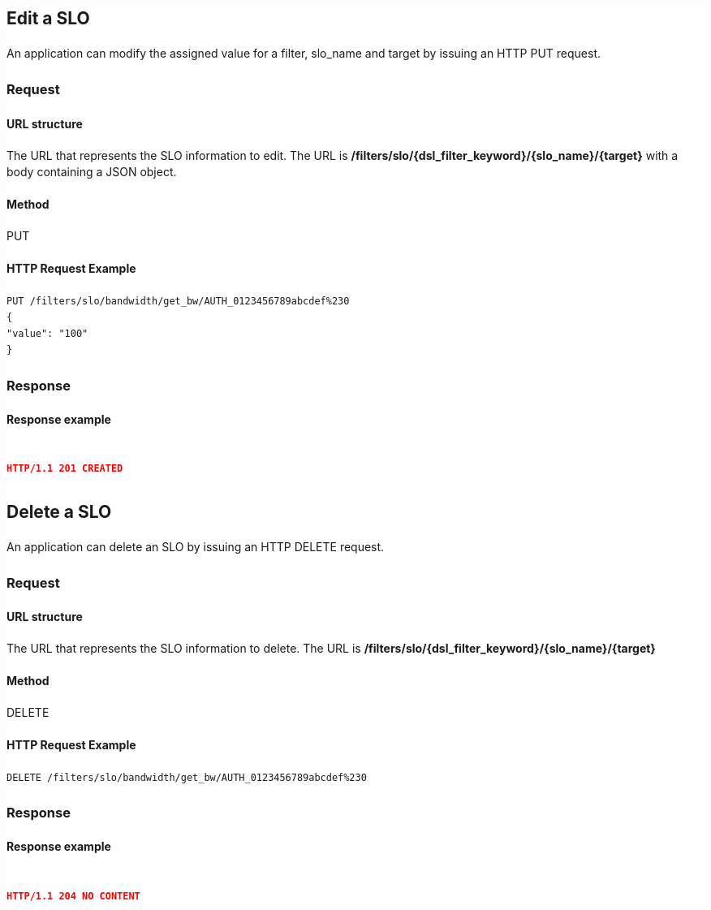 ## Edit a SLO

An application can modify the assigned value for a filter, slo_name and target by issuing an HTTP PUT request.

### Request
#### URL structure
The URL that represents the SLO information to edit. The URL is **/filters/slo/{dsl_filter_keyword}/{slo_name}/{target}** with a body containing a JSON object.

#### Method
PUT

#### HTTP Request Example
```
PUT /filters/slo/bandwidth/get_bw/AUTH_0123456789abcdef%230
{
"value": "100"
}
```

### Response

#### Response example

```json

HTTP/1.1 201 CREATED
```


## Delete a SLO

An application can delete an SLO by issuing an HTTP DELETE request.

### Request
#### URL structure
The URL that represents the SLO information to delete. The URL is **/filters/slo/{dsl_filter_keyword}/{slo_name}/{target}**

#### Method
DELETE

#### HTTP Request Example
```
DELETE /filters/slo/bandwidth/get_bw/AUTH_0123456789abcdef%230
```

### Response

#### Response example

```json

HTTP/1.1 204 NO CONTENT
```
